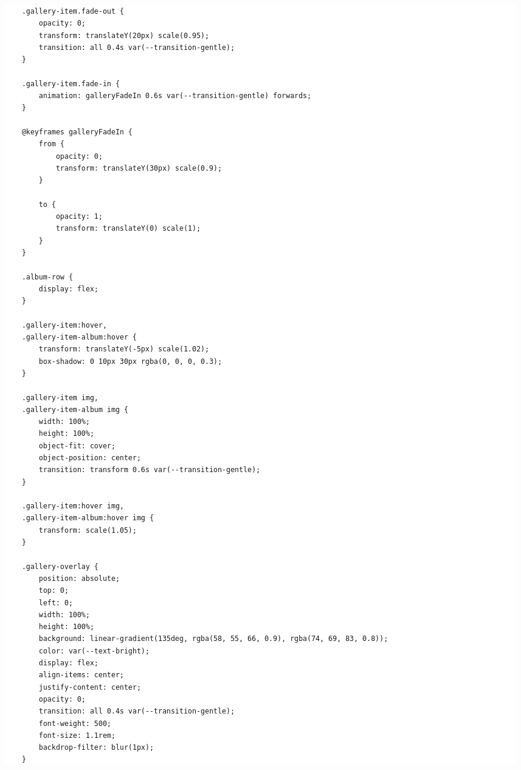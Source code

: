         .gallery-item.fade-out {
            opacity: 0;
            transform: translateY(20px) scale(0.95);
            transition: all 0.4s var(--transition-gentle);
        }

        .gallery-item.fade-in {
            animation: galleryFadeIn 0.6s var(--transition-gentle) forwards;
        }

        @keyframes galleryFadeIn {
            from {
                opacity: 0;
                transform: translateY(30px) scale(0.9);
            }

            to {
                opacity: 1;
                transform: translateY(0) scale(1);
            }
        }

        .album-row {
            display: flex;
        }

        .gallery-item:hover,
        .gallery-item-album:hover {
            transform: translateY(-5px) scale(1.02);
            box-shadow: 0 10px 30px rgba(0, 0, 0, 0.3);
        }

        .gallery-item img,
        .gallery-item-album img {
            width: 100%;
            height: 100%;
            object-fit: cover;
            object-position: center;
            transition: transform 0.6s var(--transition-gentle);
        }

        .gallery-item:hover img,
        .gallery-item-album:hover img {
            transform: scale(1.05);
        }

        .gallery-overlay {
            position: absolute;
            top: 0;
            left: 0;
            width: 100%;
            height: 100%;
            background: linear-gradient(135deg, rgba(58, 55, 66, 0.9), rgba(74, 69, 83, 0.8));
            color: var(--text-bright);
            display: flex;
            align-items: center;
            justify-content: center;
            opacity: 0;
            transition: all 0.4s var(--transition-gentle);
            font-weight: 500;
            font-size: 1.1rem;
            backdrop-filter: blur(1px);
        }
